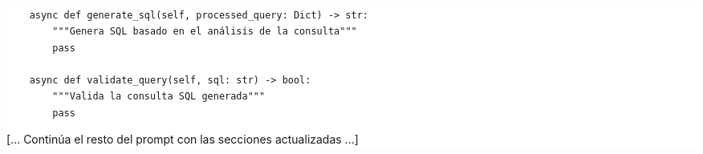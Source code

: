 ```
    async def generate_sql(self, processed_query: Dict) -> str:
        """Genera SQL basado en el análisis de la consulta"""
        pass

    async def validate_query(self, sql: str) -> bool:
        """Valida la consulta SQL generada"""
        pass
```

[... Continúa el resto del prompt con las secciones actualizadas ...]
